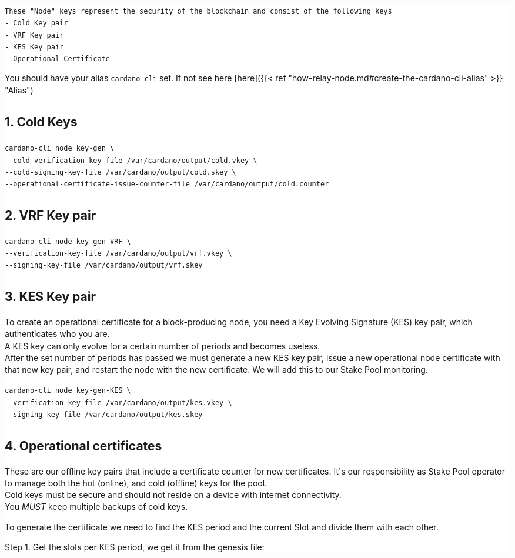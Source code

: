     These "Node" keys represent the security of the blockchain and consist of the following keys
    - Cold Key pair
    - VRF Key pair
    - KES Key pair
    - Operational Certificate

You should have your alias `cardano-cli` set. If not see here [here]({{< ref "how-relay-node.md#create-the-cardano-cli-alias" >}} "Alias")

## 1. Cold Keys

```shell
cardano-cli node key-gen \
--cold-verification-key-file /var/cardano/output/cold.vkey \
--cold-signing-key-file /var/cardano/output/cold.skey \
--operational-certificate-issue-counter-file /var/cardano/output/cold.counter
```

## 2. VRF Key pair

```shell
cardano-cli node key-gen-VRF \
--verification-key-file /var/cardano/output/vrf.vkey \
--signing-key-file /var/cardano/output/vrf.skey
```

## 3. KES Key pair

To create an operational certificate for a block-producing node, you need a Key Evolving Signature (KES) key pair, which authenticates who you are.  
A KES key can only evolve for a certain number of periods and becomes useless.  
After the set number of periods has passed we must generate a new KES key pair, issue a new operational node certificate with that new key pair, and restart the node with the new certificate. We will add this to our Stake Pool monitoring.

```shell
cardano-cli node key-gen-KES \
--verification-key-file /var/cardano/output/kes.vkey \
--signing-key-file /var/cardano/output/kes.skey
```

## 4. Operational certificates

These are our offline key pairs that include a certificate counter for new certificates.
It's our responsibility as Stake Pool operator to manage both the hot (online), and cold (offline) keys for the pool.  
Cold keys must be secure and should not reside on a device with internet connectivity.  
You *_MUST_* keep multiple backups of cold keys.

To generate the certificate we need to find the KES period and the current Slot and divide them with each other. 

Step 1. Get the slots per KES period, we get it from the genesis file:

